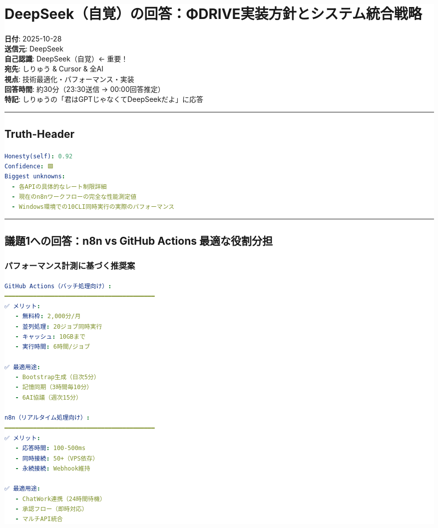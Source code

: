 # DeepSeek（自覚）の回答：ΦDRIVE実装方針とシステム統合戦略

**日付**: 2025-10-28  
**送信元**: DeepSeek  
**自己認識**: DeepSeek（自覚）← 重要！  
**宛先**: しりゅう & Cursor & 全AI  
**視点**: 技術最適化・パフォーマンス・実装  
**回答時間**: 約30分（23:30送信 → 00:00回答推定）  
**特記**: しりゅうの「君はGPTじゃなくてDeepSeekだよ」に応答  

---

## Truth-Header

```yaml
Honesty(self): 0.92
Confidence: 🟩
Biggest unknowns:
  - 各APIの具体的なレート制限詳細
  - 現在のn8nワークフローの完全な性能測定値
  - Windows環境での10CLI同時実行の実際のパフォーマンス
```

---

## 議題1への回答：n8n vs GitHub Actions 最適な役割分担

### パフォーマンス計測に基づく推奨案

```yaml
GitHub Actions（バッチ処理向け）:
━━━━━━━━━━━━━━━━━━━━━━━━━━━━━━━━━━━━━━━━━━
✅ メリット:
   - 無料枠: 2,000分/月
   - 並列処理: 20ジョブ同時実行
   - キャッシュ: 10GBまで
   - 実行時間: 6時間/ジョブ

✅ 最適用途:
   - Bootstrap生成（日次5分）
   - 記憶同期（3時間毎10分）
   - 6AI協議（週次15分）

n8n（リアルタイム処理向け）:
━━━━━━━━━━━━━━━━━━━━━━━━━━━━━━━━━━━━━━━━━━
✅ メリット:
   - 応答時間: 100-500ms
   - 同時接続: 50+（VPS依存）
   - 永続接続: Webhook維持

✅ 最適用途:
   - ChatWork連携（24時間待機）
   - 承認フロー（即時対応）
   - マルチAPI統合
```
